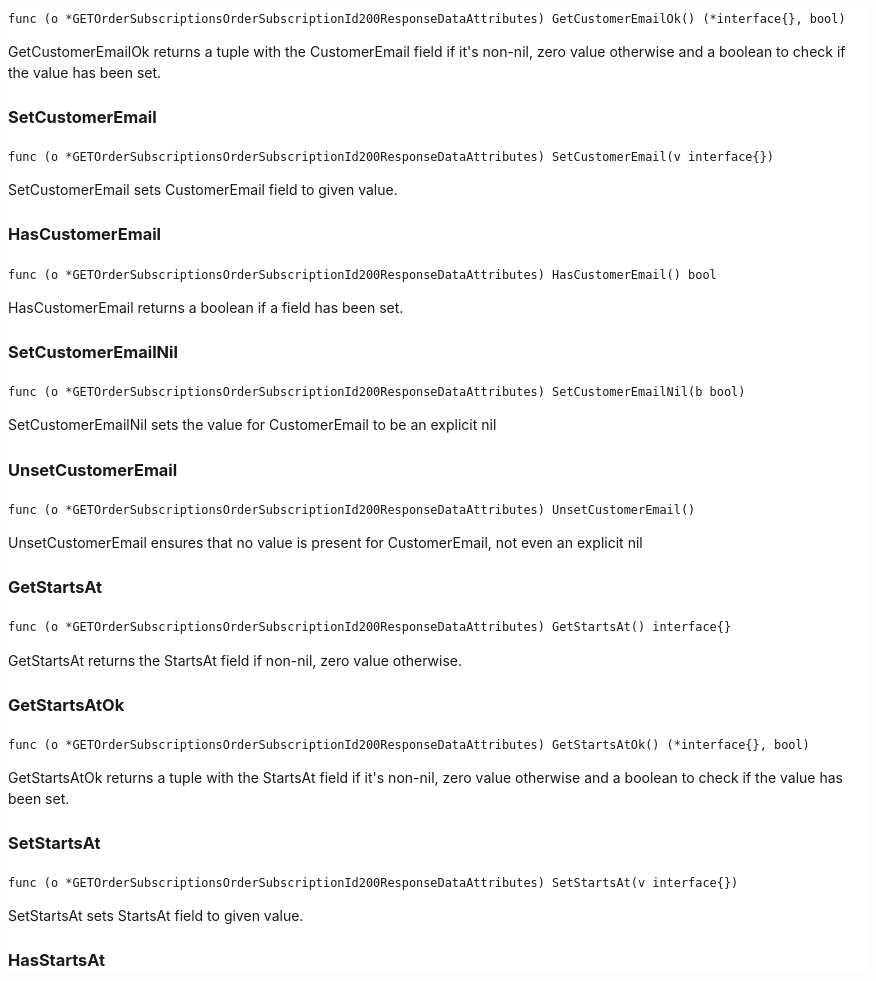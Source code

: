 `func (o *GETOrderSubscriptionsOrderSubscriptionId200ResponseDataAttributes) GetCustomerEmailOk() (*interface{}, bool)`

GetCustomerEmailOk returns a tuple with the CustomerEmail field if it's non-nil, zero value otherwise
and a boolean to check if the value has been set.

### SetCustomerEmail

`func (o *GETOrderSubscriptionsOrderSubscriptionId200ResponseDataAttributes) SetCustomerEmail(v interface{})`

SetCustomerEmail sets CustomerEmail field to given value.

### HasCustomerEmail

`func (o *GETOrderSubscriptionsOrderSubscriptionId200ResponseDataAttributes) HasCustomerEmail() bool`

HasCustomerEmail returns a boolean if a field has been set.

### SetCustomerEmailNil

`func (o *GETOrderSubscriptionsOrderSubscriptionId200ResponseDataAttributes) SetCustomerEmailNil(b bool)`

 SetCustomerEmailNil sets the value for CustomerEmail to be an explicit nil

### UnsetCustomerEmail
`func (o *GETOrderSubscriptionsOrderSubscriptionId200ResponseDataAttributes) UnsetCustomerEmail()`

UnsetCustomerEmail ensures that no value is present for CustomerEmail, not even an explicit nil
### GetStartsAt

`func (o *GETOrderSubscriptionsOrderSubscriptionId200ResponseDataAttributes) GetStartsAt() interface{}`

GetStartsAt returns the StartsAt field if non-nil, zero value otherwise.

### GetStartsAtOk

`func (o *GETOrderSubscriptionsOrderSubscriptionId200ResponseDataAttributes) GetStartsAtOk() (*interface{}, bool)`

GetStartsAtOk returns a tuple with the StartsAt field if it's non-nil, zero value otherwise
and a boolean to check if the value has been set.

### SetStartsAt

`func (o *GETOrderSubscriptionsOrderSubscriptionId200ResponseDataAttributes) SetStartsAt(v interface{})`

SetStartsAt sets StartsAt field to given value.

### HasStartsAt
